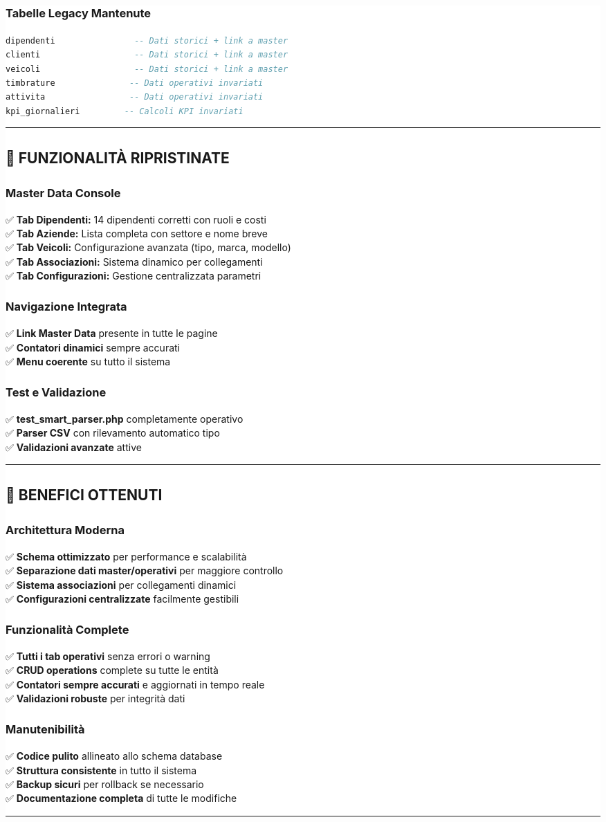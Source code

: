 ### Tabelle Legacy Mantenute
```sql
dipendenti                -- Dati storici + link a master
clienti                   -- Dati storici + link a master  
veicoli                   -- Dati storici + link a master
timbrature               -- Dati operativi invariati
attivita                 -- Dati operativi invariati
kpi_giornalieri         -- Calcoli KPI invariati
```

---

## 🔧 FUNZIONALITÀ RIPRISTINATE

### Master Data Console
✅ **Tab Dipendenti:** 14 dipendenti corretti con ruoli e costi  
✅ **Tab Aziende:** Lista completa con settore e nome breve  
✅ **Tab Veicoli:** Configurazione avanzata (tipo, marca, modello)  
✅ **Tab Associazioni:** Sistema dinamico per collegamenti  
✅ **Tab Configurazioni:** Gestione centralizzata parametri

### Navigazione Integrata
✅ **Link Master Data** presente in tutte le pagine  
✅ **Contatori dinamici** sempre accurati  
✅ **Menu coerente** su tutto il sistema

### Test e Validazione
✅ **test_smart_parser.php** completamente operativo  
✅ **Parser CSV** con rilevamento automatico tipo  
✅ **Validazioni avanzate** attive

---

## 🎯 BENEFICI OTTENUTI

### Architettura Moderna
✅ **Schema ottimizzato** per performance e scalabilità  
✅ **Separazione dati master/operativi** per maggiore controllo  
✅ **Sistema associazioni** per collegamenti dinamici  
✅ **Configurazioni centralizzate** facilmente gestibili

### Funzionalità Complete
✅ **Tutti i tab operativi** senza errori o warning  
✅ **CRUD operations** complete su tutte le entità  
✅ **Contatori sempre accurati** e aggiornati in tempo reale  
✅ **Validazioni robuste** per integrità dati

### Manutenibilità
✅ **Codice pulito** allineato allo schema database  
✅ **Struttura consistente** in tutto il sistema  
✅ **Backup sicuri** per rollback se necessario  
✅ **Documentazione completa** di tutte le modifiche

---